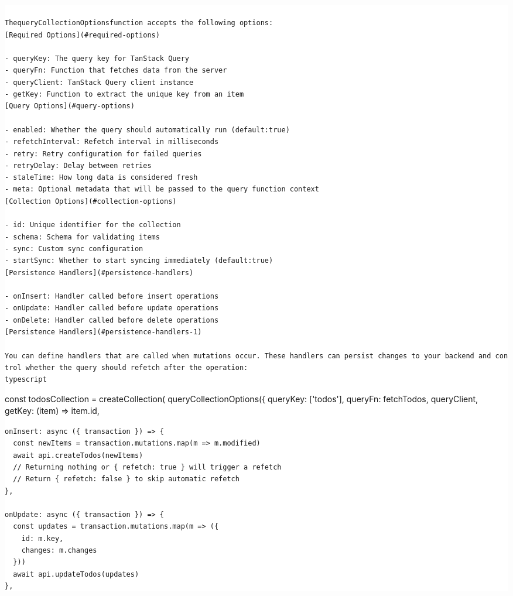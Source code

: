 ```[Configuration Options](#configuration-options)

ThequeryCollectionOptionsfunction accepts the following options:
[Required Options](#required-options)

- queryKey: The query key for TanStack Query
- queryFn: Function that fetches data from the server
- queryClient: TanStack Query client instance
- getKey: Function to extract the unique key from an item
[Query Options](#query-options)

- enabled: Whether the query should automatically run (default:true)
- refetchInterval: Refetch interval in milliseconds
- retry: Retry configuration for failed queries
- retryDelay: Delay between retries
- staleTime: How long data is considered fresh
- meta: Optional metadata that will be passed to the query function context
[Collection Options](#collection-options)

- id: Unique identifier for the collection
- schema: Schema for validating items
- sync: Custom sync configuration
- startSync: Whether to start syncing immediately (default:true)
[Persistence Handlers](#persistence-handlers)

- onInsert: Handler called before insert operations
- onUpdate: Handler called before update operations
- onDelete: Handler called before delete operations
[Persistence Handlers](#persistence-handlers-1)

You can define handlers that are called when mutations occur. These handlers can persist changes to your backend and control whether the query should refetch after the operation:
typescript

```
const todosCollection = createCollection(
  queryCollectionOptions({
    queryKey: ['todos'],
    queryFn: fetchTodos,
    queryClient,
    getKey: (item) => item.id,
    
    onInsert: async ({ transaction }) => {
      const newItems = transaction.mutations.map(m => m.modified)
      await api.createTodos(newItems)
      // Returning nothing or { refetch: true } will trigger a refetch
      // Return { refetch: false } to skip automatic refetch
    },
    
    onUpdate: async ({ transaction }) => {
      const updates = transaction.mutations.map(m => ({
        id: m.key,
        changes: m.changes
      }))
      await api.updateTodos(updates)
    },
    